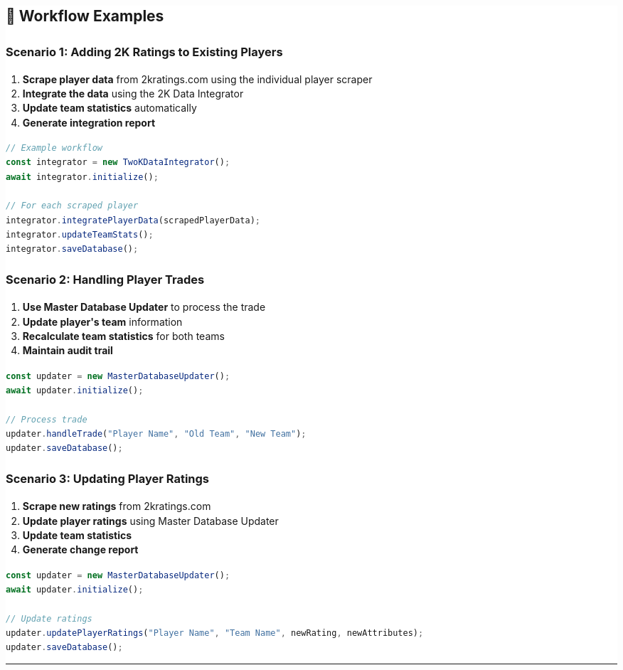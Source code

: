 
## 🔄 Workflow Examples

### **Scenario 1: Adding 2K Ratings to Existing Players**

1. **Scrape player data** from 2kratings.com using the individual player scraper
2. **Integrate the data** using the 2K Data Integrator
3. **Update team statistics** automatically
4. **Generate integration report**

```javascript
// Example workflow
const integrator = new TwoKDataIntegrator();
await integrator.initialize();

// For each scraped player
integrator.integratePlayerData(scrapedPlayerData);
integrator.updateTeamStats();
integrator.saveDatabase();
```

### **Scenario 2: Handling Player Trades**

1. **Use Master Database Updater** to process the trade
2. **Update player's team** information
3. **Recalculate team statistics** for both teams
4. **Maintain audit trail**

```javascript
const updater = new MasterDatabaseUpdater();
await updater.initialize();

// Process trade
updater.handleTrade("Player Name", "Old Team", "New Team");
updater.saveDatabase();
```

### **Scenario 3: Updating Player Ratings**

1. **Scrape new ratings** from 2kratings.com
2. **Update player ratings** using Master Database Updater
3. **Update team statistics**
4. **Generate change report**

```javascript
const updater = new MasterDatabaseUpdater();
await updater.initialize();

// Update ratings
updater.updatePlayerRatings("Player Name", "Team Name", newRating, newAttributes);
updater.saveDatabase();
```

---
